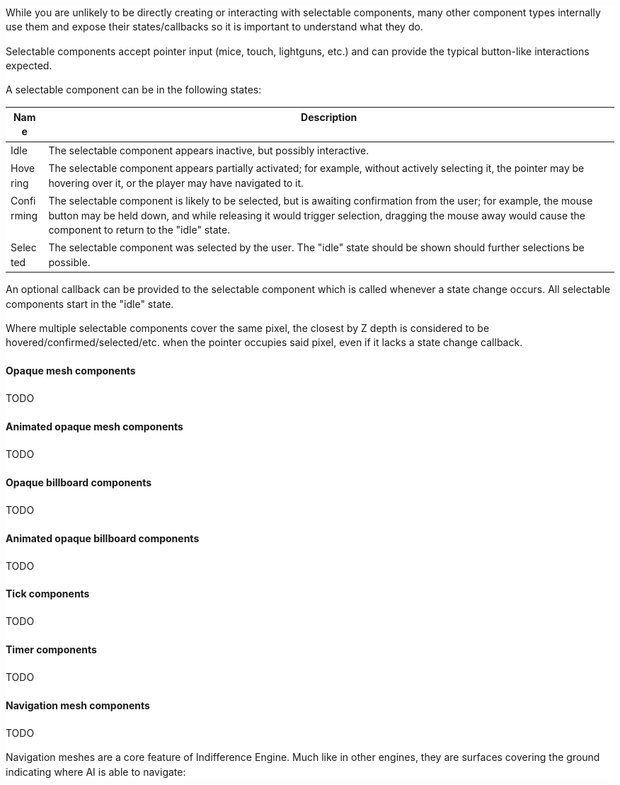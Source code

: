 While you are unlikely to be directly creating or interacting with selectable
components, many other component types internally use them and expose their
states/callbacks so it is important to understand what they do.

Selectable components accept pointer input (mice, touch, lightguns, etc.) and
can provide the typical button-like interactions expected.

A selectable component can be in the following states:

| Name       | Description                                                                                                                                                                                                                                                                     |
| ---------- | ------------------------------------------------------------------------------------------------------------------------------------------------------------------------------------------------------------------------------------------------------------------------------- |
| Idle       | The selectable component appears inactive, but possibly interactive.                                                                                                                                                                                                            |
| Hovering   | The selectable component appears partially activated; for example, without actively selecting it, the pointer may be hovering over it, or the player may have navigated to it.                                                                                                  |
| Confirming | The selectable component is likely to be selected, but is awaiting confirmation from the user; for example, the mouse button may be held down, and while releasing it would trigger selection, dragging the mouse away would cause the component to return to the "idle" state. |
| Selected   | The selectable component was selected by the user.  The "idle" state should be shown should further selections be possible.                                                                                                                                                     |

An optional callback can be provided to the selectable component which is called
whenever a state change occurs.  All selectable components start in the "idle"
state.

Where multiple selectable components cover the same pixel, the closest by Z
depth is considered to be hovered/confirmed/selected/etc. when the pointer
occupies said pixel, even if it lacks a state change callback.

#### Opaque mesh components

TODO

#### Animated opaque mesh components

TODO

#### Opaque billboard components

TODO

#### Animated opaque billboard components

TODO

#### Tick components

TODO

#### Timer components

TODO

#### Navigation mesh components

TODO

Navigation meshes are a core feature of Indifference Engine.  Much like in other
engines, they are surfaces covering the ground indicating where AI is able to
navigate:
